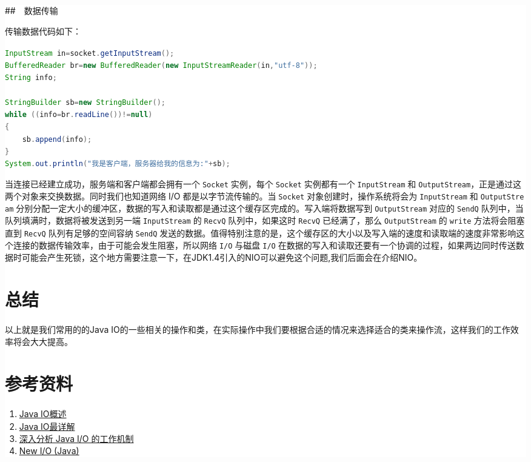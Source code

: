 ##　数据传输

传输数据代码如下：

``` java
InputStream in=socket.getInputStream();
BufferedReader br=new BufferedReader(new InputStreamReader(in,"utf-8"));
String info;

StringBuilder sb=new StringBuilder();
while ((info=br.readLine())!=null)
{
    sb.append(info);
}
System.out.println("我是客户端，服务器给我的信息为:"+sb);
```

当连接已经建立成功，服务端和客户端都会拥有一个 `Socket` 实例，每个 `Socket` 实例都有一个 `InputStream` 和 `OutputStream`，正是通过这两个对象来交换数据。同时我们也知道网络 I/O 都是以字节流传输的。当 `Socket` 对象创建时，操作系统将会为 `InputStream` 和 `OutputStream` 分别分配一定大小的缓冲区，数据的写入和读取都是通过这个缓存区完成的。写入端将数据写到 `OutputStream` 对应的 `SendQ` 队列中，当队列填满时，数据将被发送到另一端 `InputStream` 的 `RecvQ` 队列中，如果这时 `RecvQ` 已经满了，那么 `OutputStream` 的 `write` 方法将会阻塞直到 `RecvQ` 队列有足够的空间容纳 `SendQ` 发送的数据。值得特别注意的是，这个缓存区的大小以及写入端的速度和读取端的速度非常影响这个连接的数据传输效率，由于可能会发生阻塞，所以网络 `I/O` 与磁盘 `I/O` 在数据的写入和读取还要有一个协调的过程，如果两边同时传送数据时可能会产生死锁，这个地方需要注意一下，在JDK1.4引入的NIO可以避免这个问题,我们后面会在介绍NIO。

# 总结

以上就是我们常用的的Java IO的一些相关的操作和类，在实际操作中我们要根据合适的情况来选择适合的类来操作流，这样我们的工作效率将会大大提高。

# 参考资料

1. [Java IO概述](http://ifeve.com/java-io-3/)
2. [Java IO最详解](http://davidisok.iteye.com/blog/2106489)
3. [深入分析 Java I/O 的工作机制](https://www.ibm.com/developerworks/cn/java/j-lo-javaio/)
4. [New I/O (Java)](https://en.wikipedia.org/wiki/New_I/O_Java)
